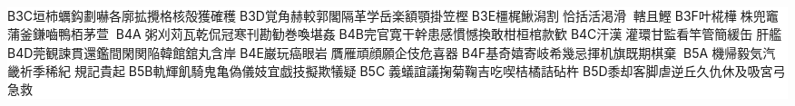 <tr><th>B3C</th><td class="char">垣</td><td class="char">柿</td><td class="char">蠣</td><td class="char">鈎</td><td class="char">劃</td><td class="char">嚇</td><td class="char">各</td><td class="char">廓</td><td class="char">拡</td><td class="char">攪</td><td class="char">格</td><td class="char">核</td><td class="char">殻</td><td class="char">獲</td><td class="char">確</td><td class="char">穫</td></tr>
<tr><th>B3D</th><td class="char">覚</td><td class="char">角</td><td class="char">赫</td><td class="char">較</td><td class="char">郭</td><td class="char">閣</td><td class="char">隔</td><td class="char">革</td><td class="char">学</td><td class="char">岳</td><td class="char">楽</td><td class="char">額</td><td class="char">顎</td><td class="char">掛</td><td class="char">笠</td><td class="char">樫</td></tr>
<tr><th>B3E</th><td class="char">橿</td><td class="char">梶</td><td class="char">鰍</td><td class="char">潟</td><td class="char">割</td><td class="unmapped">&nbsp;</td><td class="char">恰</td><td class="char">括</td><td class="char">活</td><td class="char">渇</td><td class="char">滑</td><td class="unmapped">&nbsp;</td><td class="unmapped">&nbsp;</td><td class="char">轄</td><td class="char">且</td><td class="char">鰹</td></tr>
<tr><th>B3F</th><td class="char">叶</td><td class="char">椛</td><td class="char">樺</td><td class="unmapped">&nbsp;</td><td class="char">株</td><td class="char">兜</td><td class="char">竈</td><td class="char">蒲</td><td class="char">釜</td><td class="char">鎌</td><td class="char">嚙</td><td class="char">鴨</td><td class="char">栢</td><td class="char">茅</td><td class="char">萱</td><td class="unmapped">&nbsp;</td></tr>
<tr><th>B4A</th><td class="unmapped">&nbsp;</td><td class="char">粥</td><td class="char">刈</td><td class="char">苅</td><td class="char">瓦</td><td class="char">乾</td><td class="char">侃</td><td class="char">冠</td><td class="char">寒</td><td class="char">刊</td><td class="char">勘</td><td class="char">勧</td><td class="char">巻</td><td class="char">喚</td><td class="char">堪</td><td class="char">姦</td></tr>
<tr><th>B4B</th><td class="char">完</td><td class="char">官</td><td class="char">寛</td><td class="char">干</td><td class="char">幹</td><td class="char">患</td><td class="char">感</td><td class="char">慣</td><td class="char">憾</td><td class="char">換</td><td class="char">敢</td><td class="char">柑</td><td class="char">桓</td><td class="char">棺</td><td class="char">款</td><td class="char">歓</td></tr>
<tr><th>B4C</th><td class="char">汗</td><td class="char">漢</td><td class="unmapped">&nbsp;</td><td class="char">灌</td><td class="char">環</td><td class="char">甘</td><td class="char">監</td><td class="char">看</td><td class="char">竿</td><td class="char">管</td><td class="char">簡</td><td class="char">緩</td><td class="char">缶</td><td class="unmapped">&nbsp;</td><td class="char">肝</td><td class="char">艦</td></tr>
<tr><th>B4D</th><td class="char">莞</td><td class="char">観</td><td class="char">諫</td><td class="char">貫</td><td class="char">還</td><td class="char">鑑</td><td class="char">間</td><td class="char">閑</td><td class="char">関</td><td class="char">陥</td><td class="char">韓</td><td class="char">館</td><td class="char">舘</td><td class="char">丸</td><td class="char">含</td><td class="char">岸</td></tr>
<tr><th>B4E</th><td class="char">巌</td><td class="char">玩</td><td class="char">癌</td><td class="char">眼</td><td class="char">岩</td><td class="unmapped">&nbsp;</td><td class="char">贋</td><td class="char">雁</td><td class="char">頑</td><td class="char">顔</td><td class="char">願</td><td class="char">企</td><td class="char">伎</td><td class="char">危</td><td class="char">喜</td><td class="char">器</td></tr>
<tr><th>B4F</th><td class="char">基</td><td class="char">奇</td><td class="char">嬉</td><td class="char">寄</td><td class="char">岐</td><td class="char">希</td><td class="char">幾</td><td class="char">忌</td><td class="char">揮</td><td class="char">机</td><td class="char">旗</td><td class="char">既</td><td class="char">期</td><td class="char">棋</td><td class="char">棄</td><td class="unmapped">&nbsp;</td></tr>
<tr><th>B5A</th><td class="unmapped">&nbsp;</td><td class="char">機</td><td class="char">帰</td><td class="char">毅</td><td class="char">気</td><td class="char">汽</td><td class="char">畿</td><td class="char">祈</td><td class="char">季</td><td class="char">稀</td><td class="char">紀</td><td class="unmapped">&nbsp;</td><td class="char">規</td><td class="char">記</td><td class="char">貴</td><td class="char">起</td></tr>
<tr><th>B5B</th><td class="char">軌</td><td class="char">輝</td><td class="char">飢</td><td class="char">騎</td><td class="char">鬼</td><td class="char">亀</td><td class="char">偽</td><td class="char">儀</td><td class="char">妓</td><td class="char">宜</td><td class="char">戯</td><td class="char">技</td><td class="char">擬</td><td class="char">欺</td><td class="char">犠</td><td class="char">疑</td></tr>
<tr><th>B5C</th><td class="unmapped">&nbsp;</td><td class="char">義</td><td class="char">蟻</td><td class="char">誼</td><td class="char">議</td><td class="char">掬</td><td class="char">菊</td><td class="char">鞠</td><td class="char">吉</td><td class="char">吃</td><td class="char">喫</td><td class="char">桔</td><td class="char">橘</td><td class="char">詰</td><td class="char">砧</td><td class="char">杵</td></tr>
<tr><th>B5D</th><td class="char">黍</td><td class="char">却</td><td class="char">客</td><td class="char">脚</td><td class="char">虐</td><td class="char">逆</td><td class="char">丘</td><td class="char">久</td><td class="char">仇</td><td class="char">休</td><td class="char">及</td><td class="char">吸</td><td class="char">宮</td><td class="char">弓</td><td class="char">急</td><td class="char">救</td></tr>